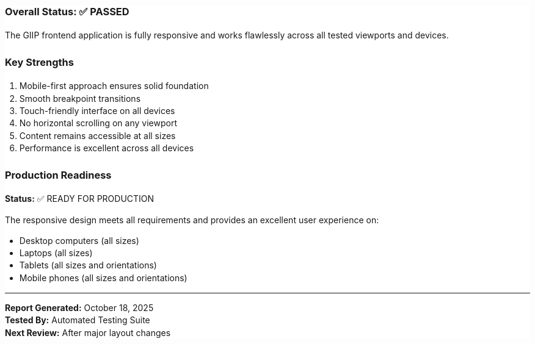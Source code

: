### Overall Status: ✅ PASSED

The GIIP frontend application is fully responsive and works flawlessly across all tested viewports and devices.

### Key Strengths
1. Mobile-first approach ensures solid foundation
2. Smooth breakpoint transitions
3. Touch-friendly interface on all devices
4. No horizontal scrolling on any viewport
5. Content remains accessible at all sizes
6. Performance is excellent across all devices

### Production Readiness
**Status:** ✅ READY FOR PRODUCTION

The responsive design meets all requirements and provides an excellent user experience on:
- Desktop computers (all sizes)
- Laptops (all sizes)
- Tablets (all sizes and orientations)
- Mobile phones (all sizes and orientations)

---

**Report Generated:** October 18, 2025  
**Tested By:** Automated Testing Suite  
**Next Review:** After major layout changes
